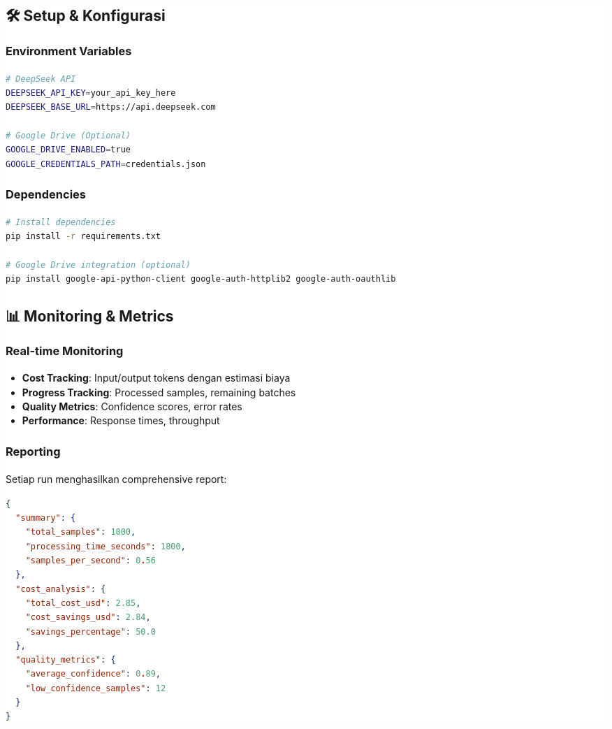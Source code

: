 ## 🛠️ Setup & Konfigurasi

### Environment Variables
```bash
# DeepSeek API
DEEPSEEK_API_KEY=your_api_key_here
DEEPSEEK_BASE_URL=https://api.deepseek.com

# Google Drive (Optional)
GOOGLE_DRIVE_ENABLED=true
GOOGLE_CREDENTIALS_PATH=credentials.json
```

### Dependencies
```bash
# Install dependencies
pip install -r requirements.txt

# Google Drive integration (optional)
pip install google-api-python-client google-auth-httplib2 google-auth-oauthlib
```

## 📊 Monitoring & Metrics

### Real-time Monitoring
- **Cost Tracking**: Input/output tokens dengan estimasi biaya
- **Progress Tracking**: Processed samples, remaining batches
- **Quality Metrics**: Confidence scores, error rates
- **Performance**: Response times, throughput

### Reporting
Setiap run menghasilkan comprehensive report:
```json
{
  "summary": {
    "total_samples": 1000,
    "processing_time_seconds": 1800,
    "samples_per_second": 0.56
  },
  "cost_analysis": {
    "total_cost_usd": 2.85,
    "cost_savings_usd": 2.84,
    "savings_percentage": 50.0
  },
  "quality_metrics": {
    "average_confidence": 0.89,
    "low_confidence_samples": 12
  }
}
```

